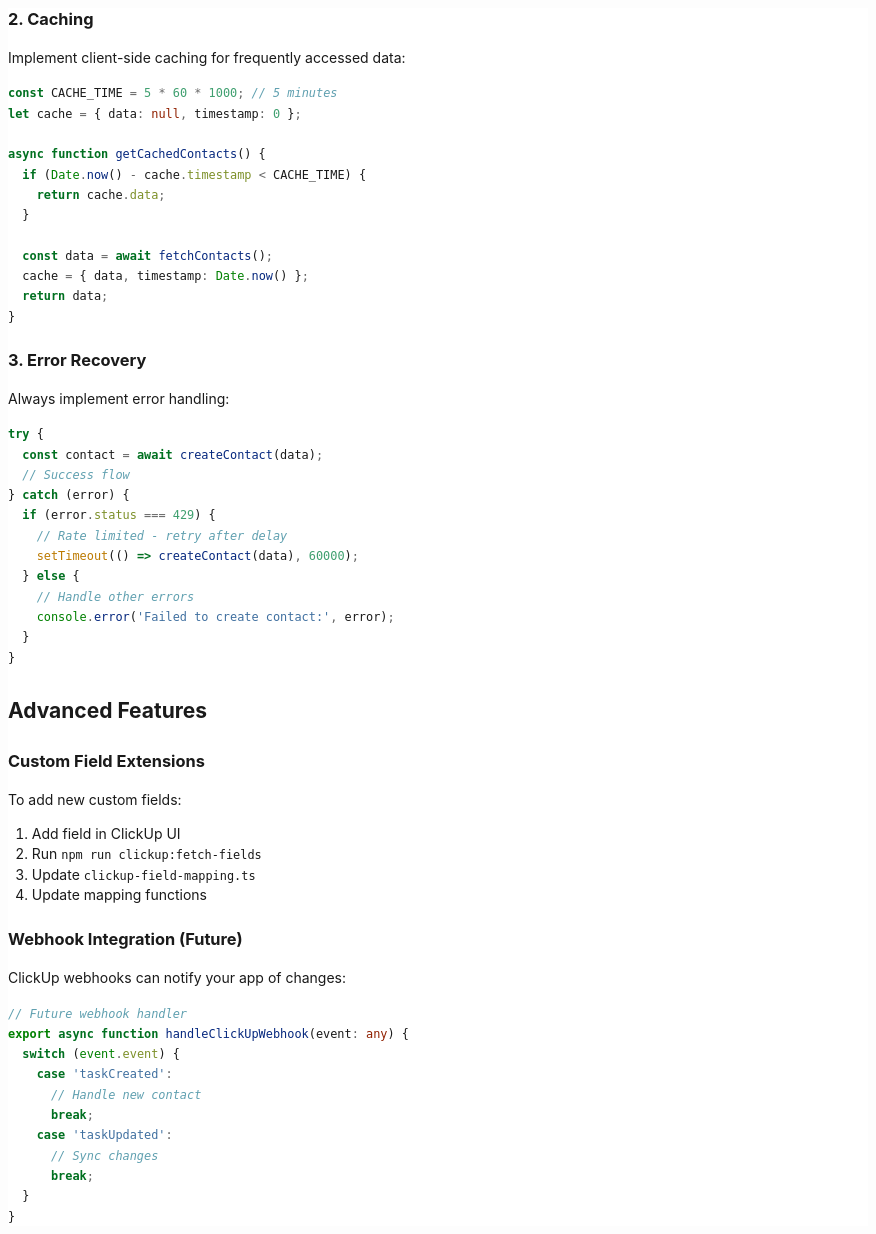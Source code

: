 ### 2. Caching
Implement client-side caching for frequently accessed data:
```typescript
const CACHE_TIME = 5 * 60 * 1000; // 5 minutes
let cache = { data: null, timestamp: 0 };

async function getCachedContacts() {
  if (Date.now() - cache.timestamp < CACHE_TIME) {
    return cache.data;
  }
  
  const data = await fetchContacts();
  cache = { data, timestamp: Date.now() };
  return data;
}
```

### 3. Error Recovery
Always implement error handling:
```typescript
try {
  const contact = await createContact(data);
  // Success flow
} catch (error) {
  if (error.status === 429) {
    // Rate limited - retry after delay
    setTimeout(() => createContact(data), 60000);
  } else {
    // Handle other errors
    console.error('Failed to create contact:', error);
  }
}
```

## Advanced Features

### Custom Field Extensions

To add new custom fields:

1. Add field in ClickUp UI
2. Run `npm run clickup:fetch-fields`
3. Update `clickup-field-mapping.ts`
4. Update mapping functions

### Webhook Integration (Future)

ClickUp webhooks can notify your app of changes:
```typescript
// Future webhook handler
export async function handleClickUpWebhook(event: any) {
  switch (event.event) {
    case 'taskCreated':
      // Handle new contact
      break;
    case 'taskUpdated':
      // Sync changes
      break;
  }
}
```
